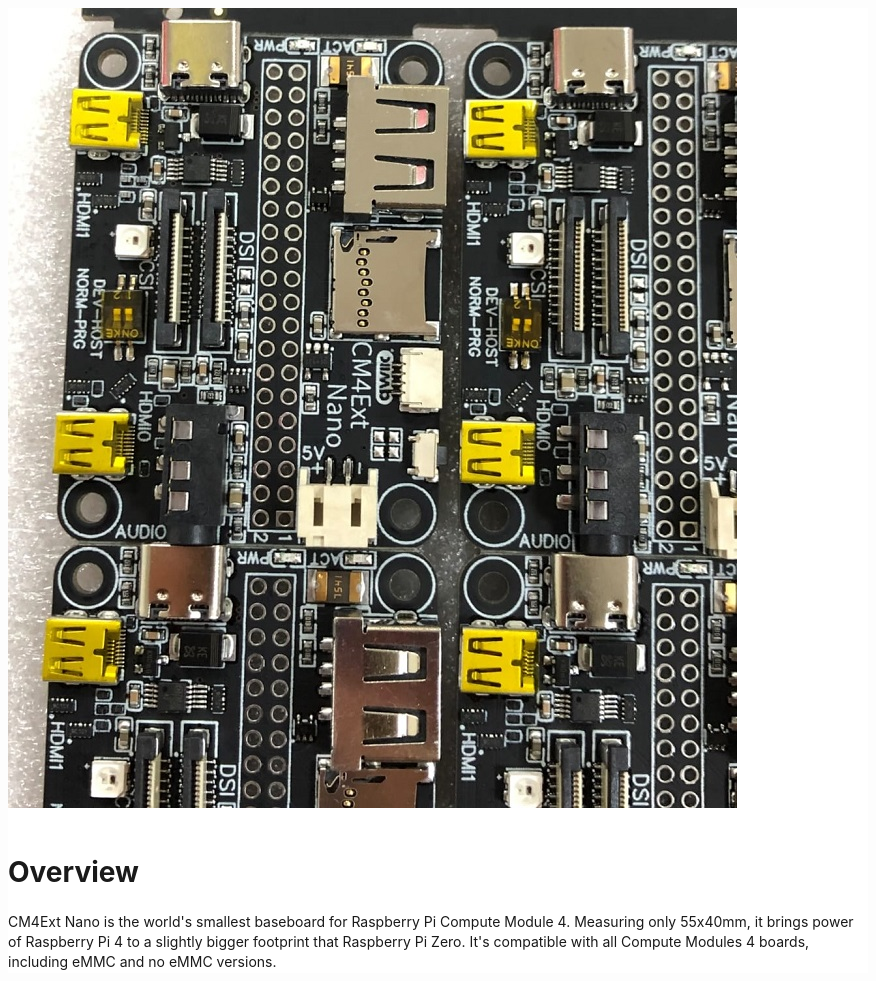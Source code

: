 ![Panelized PCBs](https://raw.githubusercontent.com/harlab/CM4Ext_Nano/main/Documentation/CM4Ext_Nano_panelized_c.jpg)

# Overview
CM4Ext Nano is the world's smallest baseboard for Raspberry Pi Compute Module 4. Measuring only 55x40mm, it brings power of Raspberry Pi 4 to a slightly bigger footprint that Raspberry Pi Zero. It's compatible with all Compute Modules 4 boards, including eMMC and no eMMC versions.
